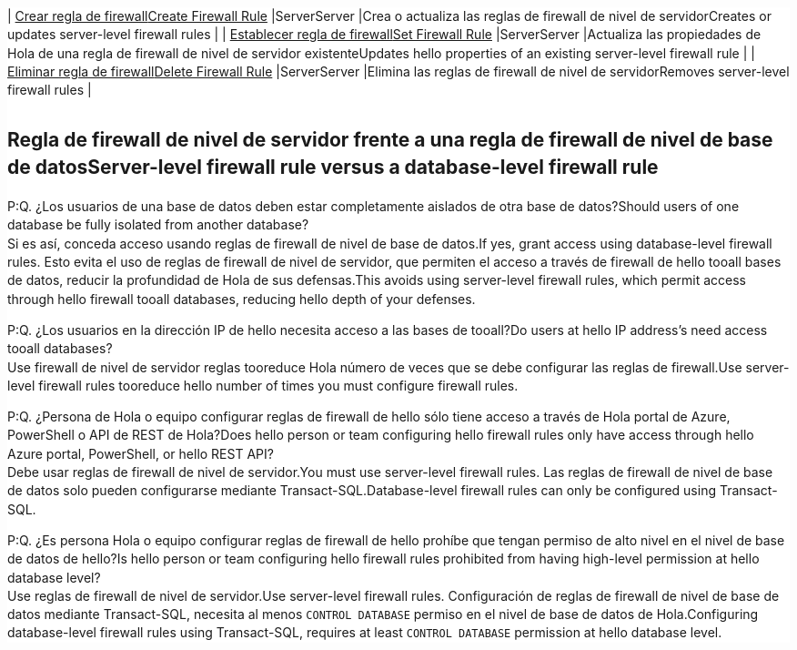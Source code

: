 | [<span data-ttu-id="26d51-236">Crear regla de firewall</span><span class="sxs-lookup"><span data-stu-id="26d51-236">Create Firewall Rule</span></span>](https://msdn.microsoft.com/library/azure/dn505712.aspx) |<span data-ttu-id="26d51-237">Server</span><span class="sxs-lookup"><span data-stu-id="26d51-237">Server</span></span> |<span data-ttu-id="26d51-238">Crea o actualiza las reglas de firewall de nivel de servidor</span><span class="sxs-lookup"><span data-stu-id="26d51-238">Creates or updates server-level firewall rules</span></span> |
| [<span data-ttu-id="26d51-239">Establecer regla de firewall</span><span class="sxs-lookup"><span data-stu-id="26d51-239">Set Firewall Rule</span></span>](https://msdn.microsoft.com/library/azure/dn505707.aspx) |<span data-ttu-id="26d51-240">Server</span><span class="sxs-lookup"><span data-stu-id="26d51-240">Server</span></span> |<span data-ttu-id="26d51-241">Actualiza las propiedades de Hola de una regla de firewall de nivel de servidor existente</span><span class="sxs-lookup"><span data-stu-id="26d51-241">Updates hello properties of an existing server-level firewall rule</span></span> |
| [<span data-ttu-id="26d51-242">Eliminar regla de firewall</span><span class="sxs-lookup"><span data-stu-id="26d51-242">Delete Firewall Rule</span></span>](https://msdn.microsoft.com/library/azure/dn505706.aspx) |<span data-ttu-id="26d51-243">Server</span><span class="sxs-lookup"><span data-stu-id="26d51-243">Server</span></span> |<span data-ttu-id="26d51-244">Elimina las reglas de firewall de nivel de servidor</span><span class="sxs-lookup"><span data-stu-id="26d51-244">Removes server-level firewall rules</span></span> |

## <a name="server-level-firewall-rule-versus-a-database-level-firewall-rule"></a><span data-ttu-id="26d51-245">Regla de firewall de nivel de servidor frente a una regla de firewall de nivel de base de datos</span><span class="sxs-lookup"><span data-stu-id="26d51-245">Server-level firewall rule versus a database-level firewall rule</span></span>
<span data-ttu-id="26d51-246">P:</span><span class="sxs-lookup"><span data-stu-id="26d51-246">Q.</span></span> <span data-ttu-id="26d51-247">¿Los usuarios de una base de datos deben estar completamente aislados de otra base de datos?</span><span class="sxs-lookup"><span data-stu-id="26d51-247">Should users of one database be fully isolated from another database?</span></span>   
  <span data-ttu-id="26d51-248">Si es así, conceda acceso usando reglas de firewall de nivel de base de datos.</span><span class="sxs-lookup"><span data-stu-id="26d51-248">If yes, grant access using database-level firewall rules.</span></span> <span data-ttu-id="26d51-249">Esto evita el uso de reglas de firewall de nivel de servidor, que permiten el acceso a través de firewall de hello tooall bases de datos, reducir la profundidad de Hola de sus defensas.</span><span class="sxs-lookup"><span data-stu-id="26d51-249">This avoids using server-level firewall rules, which permit access through hello firewall tooall databases, reducing hello depth of your defenses.</span></span>   
 
<span data-ttu-id="26d51-250">P:</span><span class="sxs-lookup"><span data-stu-id="26d51-250">Q.</span></span> <span data-ttu-id="26d51-251">¿Los usuarios en la dirección IP de hello necesita acceso a las bases de tooall?</span><span class="sxs-lookup"><span data-stu-id="26d51-251">Do users at hello IP address’s need access tooall databases?</span></span>   
  <span data-ttu-id="26d51-252">Use firewall de nivel de servidor reglas tooreduce Hola número de veces que se debe configurar las reglas de firewall.</span><span class="sxs-lookup"><span data-stu-id="26d51-252">Use server-level firewall rules tooreduce hello number of times you must configure firewall rules.</span></span>   

<span data-ttu-id="26d51-253">P:</span><span class="sxs-lookup"><span data-stu-id="26d51-253">Q.</span></span> <span data-ttu-id="26d51-254">¿Persona de Hola o equipo configurar reglas de firewall de hello sólo tiene acceso a través de Hola portal de Azure, PowerShell o API de REST de Hola?</span><span class="sxs-lookup"><span data-stu-id="26d51-254">Does hello person or team configuring hello firewall rules only have access through hello Azure portal, PowerShell, or hello REST API?</span></span>   
  <span data-ttu-id="26d51-255">Debe usar reglas de firewall de nivel de servidor.</span><span class="sxs-lookup"><span data-stu-id="26d51-255">You must use server-level firewall rules.</span></span> <span data-ttu-id="26d51-256">Las reglas de firewall de nivel de base de datos solo pueden configurarse mediante Transact-SQL.</span><span class="sxs-lookup"><span data-stu-id="26d51-256">Database-level firewall rules can only be configured using Transact-SQL.</span></span>  

<span data-ttu-id="26d51-257">P:</span><span class="sxs-lookup"><span data-stu-id="26d51-257">Q.</span></span> <span data-ttu-id="26d51-258">¿Es persona Hola o equipo configurar reglas de firewall de hello prohíbe que tengan permiso de alto nivel en el nivel de base de datos de hello?</span><span class="sxs-lookup"><span data-stu-id="26d51-258">Is hello person or team configuring hello firewall rules prohibited from having high-level permission at hello database level?</span></span>   
  <span data-ttu-id="26d51-259">Use reglas de firewall de nivel de servidor.</span><span class="sxs-lookup"><span data-stu-id="26d51-259">Use server-level firewall rules.</span></span> <span data-ttu-id="26d51-260">Configuración de reglas de firewall de nivel de base de datos mediante Transact-SQL, necesita al menos `CONTROL DATABASE` permiso en el nivel de base de datos de Hola.</span><span class="sxs-lookup"><span data-stu-id="26d51-260">Configuring database-level firewall rules using Transact-SQL, requires at least `CONTROL DATABASE` permission at hello database level.</span></span>  

